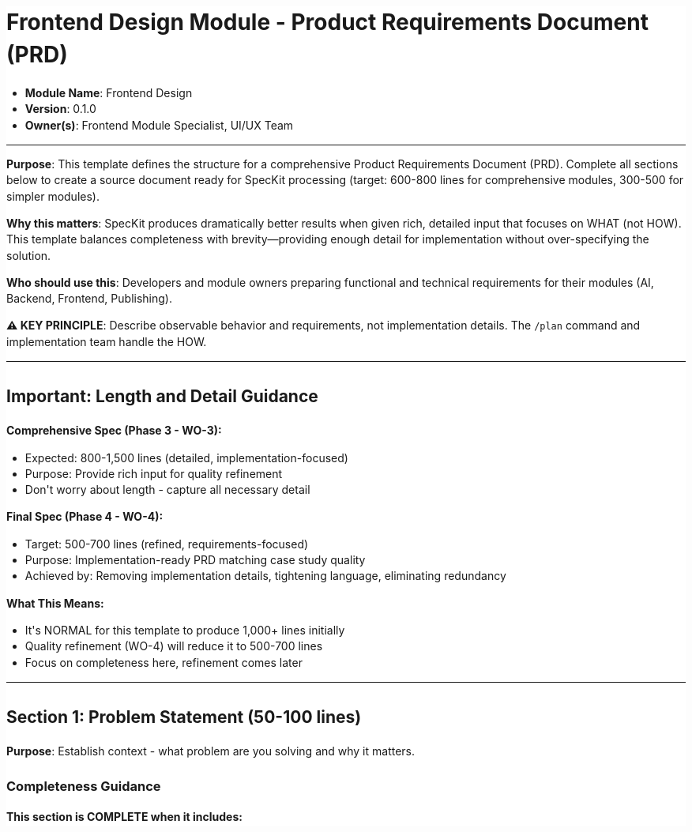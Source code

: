 # Frontend Design Module - Product Requirements Document (PRD)

- **Module Name**: Frontend Design
- **Version**: 0.1.0
- **Owner(s)**: Frontend Module Specialist, UI/UX Team

---

**Purpose**: This template defines the structure for a comprehensive Product Requirements Document (PRD). Complete all sections below to create a source document ready for SpecKit processing (target: 600-800 lines for comprehensive modules, 300-500 for simpler modules).

**Why this matters**: SpecKit produces dramatically better results when given rich, detailed input that focuses on WHAT (not HOW). This template balances completeness with brevity—providing enough detail for implementation without over-specifying the solution.

**Who should use this**: Developers and module owners preparing functional and technical requirements for their modules (AI, Backend, Frontend, Publishing).

**⚠️ KEY PRINCIPLE**: Describe observable behavior and requirements, not implementation details. The `/plan` command and implementation team handle the HOW.

---

## Important: Length and Detail Guidance

**Comprehensive Spec (Phase 3 - WO-3):**

- Expected: 800-1,500 lines (detailed, implementation-focused)
- Purpose: Provide rich input for quality refinement
- Don't worry about length - capture all necessary detail

**Final Spec (Phase 4 - WO-4):**

- Target: 500-700 lines (refined, requirements-focused)
- Purpose: Implementation-ready PRD matching case study quality
- Achieved by: Removing implementation details, tightening language, eliminating redundancy

**What This Means:**

- It's NORMAL for this template to produce 1,000+ lines initially
- Quality refinement (WO-4) will reduce it to 500-700 lines
- Focus on completeness here, refinement comes later

---

## Section 1: Problem Statement (50-100 lines)

**Purpose**: Establish context - what problem are you solving and why it matters.

### Completeness Guidance

**This section is COMPLETE when it includes:**
